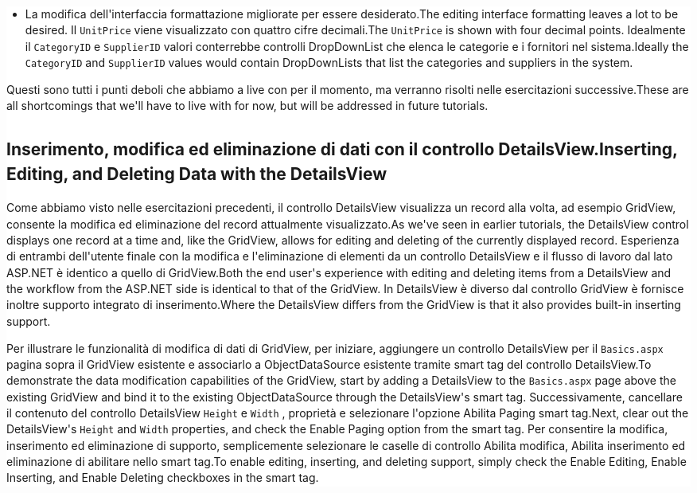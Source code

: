 - <span data-ttu-id="7bbaf-301">La modifica dell'interfaccia formattazione migliorate per essere desiderato.</span><span class="sxs-lookup"><span data-stu-id="7bbaf-301">The editing interface formatting leaves a lot to be desired.</span></span> <span data-ttu-id="7bbaf-302">Il `UnitPrice` viene visualizzato con quattro cifre decimali.</span><span class="sxs-lookup"><span data-stu-id="7bbaf-302">The `UnitPrice` is shown with four decimal points.</span></span> <span data-ttu-id="7bbaf-303">Idealmente il `CategoryID` e `SupplierID` valori conterrebbe controlli DropDownList che elenca le categorie e i fornitori nel sistema.</span><span class="sxs-lookup"><span data-stu-id="7bbaf-303">Ideally the `CategoryID` and `SupplierID` values would contain DropDownLists that list the categories and suppliers in the system.</span></span>

<span data-ttu-id="7bbaf-304">Questi sono tutti i punti deboli che abbiamo a live con per il momento, ma verranno risolti nelle esercitazioni successive.</span><span class="sxs-lookup"><span data-stu-id="7bbaf-304">These are all shortcomings that we'll have to live with for now, but will be addressed in future tutorials.</span></span>

## <a name="inserting-editing-and-deleting-data-with-the-detailsview"></a><span data-ttu-id="7bbaf-305">Inserimento, modifica ed eliminazione di dati con il controllo DetailsView.</span><span class="sxs-lookup"><span data-stu-id="7bbaf-305">Inserting, Editing, and Deleting Data with the DetailsView</span></span>

<span data-ttu-id="7bbaf-306">Come abbiamo visto nelle esercitazioni precedenti, il controllo DetailsView visualizza un record alla volta, ad esempio GridView, consente la modifica ed eliminazione del record attualmente visualizzato.</span><span class="sxs-lookup"><span data-stu-id="7bbaf-306">As we've seen in earlier tutorials, the DetailsView control displays one record at a time and, like the GridView, allows for editing and deleting of the currently displayed record.</span></span> <span data-ttu-id="7bbaf-307">Esperienza di entrambi dell'utente finale con la modifica e l'eliminazione di elementi da un controllo DetailsView e il flusso di lavoro dal lato ASP.NET è identico a quello di GridView.</span><span class="sxs-lookup"><span data-stu-id="7bbaf-307">Both the end user's experience with editing and deleting items from a DetailsView and the workflow from the ASP.NET side is identical to that of the GridView.</span></span> <span data-ttu-id="7bbaf-308">In DetailsView è diverso dal controllo GridView è fornisce inoltre supporto integrato di inserimento.</span><span class="sxs-lookup"><span data-stu-id="7bbaf-308">Where the DetailsView differs from the GridView is that it also provides built-in inserting support.</span></span>

<span data-ttu-id="7bbaf-309">Per illustrare le funzionalità di modifica di dati di GridView, per iniziare, aggiungere un controllo DetailsView per il `Basics.aspx` pagina sopra il GridView esistente e associarlo a ObjectDataSource esistente tramite smart tag del controllo DetailsView.</span><span class="sxs-lookup"><span data-stu-id="7bbaf-309">To demonstrate the data modification capabilities of the GridView, start by adding a DetailsView to the `Basics.aspx` page above the existing GridView and bind it to the existing ObjectDataSource through the DetailsView's smart tag.</span></span> <span data-ttu-id="7bbaf-310">Successivamente, cancellare il contenuto del controllo DetailsView `Height` e `Width` , proprietà e selezionare l'opzione Abilita Paging smart tag.</span><span class="sxs-lookup"><span data-stu-id="7bbaf-310">Next, clear out the DetailsView's `Height` and `Width` properties, and check the Enable Paging option from the smart tag.</span></span> <span data-ttu-id="7bbaf-311">Per consentire la modifica, inserimento ed eliminazione di supporto, semplicemente selezionare le caselle di controllo Abilita modifica, Abilita inserimento ed eliminazione di abilitare nello smart tag.</span><span class="sxs-lookup"><span data-stu-id="7bbaf-311">To enable editing, inserting, and deleting support, simply check the Enable Editing, Enable Inserting, and Enable Deleting checkboxes in the smart tag.</span></span>

